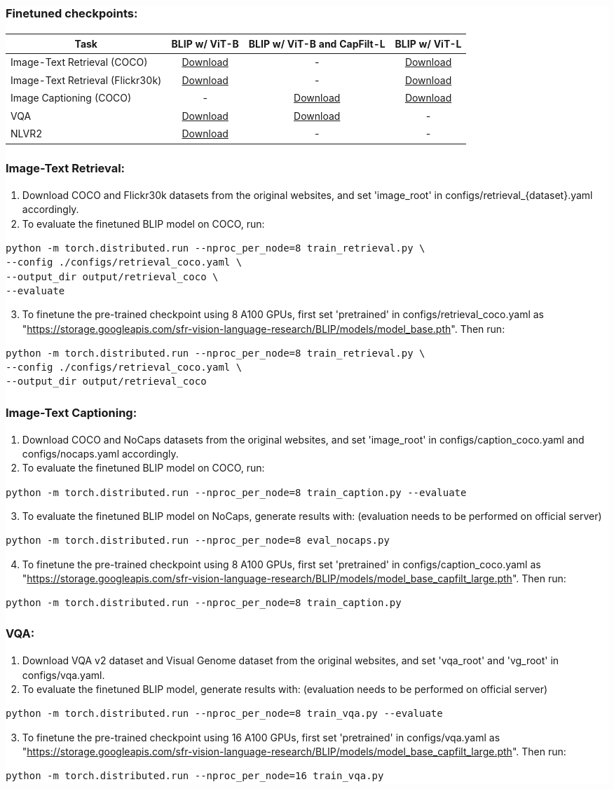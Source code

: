 ### Finetuned checkpoints:
Task | BLIP w/ ViT-B | BLIP w/ ViT-B and CapFilt-L | BLIP w/ ViT-L 
--- | :---: | :---: | :---:
Image-Text Retrieval (COCO) | <a href="https://storage.googleapis.com/sfr-vision-language-research/BLIP/models/model_base_retrieval_coco.pth">Download</a>| - | <a href="https://storage.googleapis.com/sfr-vision-language-research/BLIP/models/model_large_retrieval_coco.pth">Download</a>
Image-Text Retrieval (Flickr30k) | <a href="https://storage.googleapis.com/sfr-vision-language-research/BLIP/models/model_base_retrieval_flickr.pth">Download</a>|  - | <a href="https://storage.googleapis.com/sfr-vision-language-research/BLIP/models/model_large_retrieval_flickr.pth">Download</a>
Image Captioning (COCO) | - | <a href="https://storage.googleapis.com/sfr-vision-language-research/BLIP/models/model_base_caption_capfilt_large.pth">Download</a>| <a href="https://storage.googleapis.com/sfr-vision-language-research/BLIP/models/model_large_caption.pth">Download</a> | 
VQA | <a href="https://storage.googleapis.com/sfr-vision-language-research/BLIP/models/model_vqa.pth">Download</a>| <a href="https://storage.googleapis.com/sfr-vision-language-research/BLIP/models/model_base_vqa_capfilt_large.pth">Download</a> | - 
NLVR2 | <a href="https://storage.googleapis.com/sfr-vision-language-research/BLIP/models/model_base_nlvr.pth">Download</a>| - | - 


### Image-Text Retrieval:
1. Download COCO and Flickr30k datasets from the original websites, and set 'image_root' in configs/retrieval_{dataset}.yaml accordingly.
2. To evaluate the finetuned BLIP model on COCO, run:
<pre>python -m torch.distributed.run --nproc_per_node=8 train_retrieval.py \
--config ./configs/retrieval_coco.yaml \
--output_dir output/retrieval_coco \
--evaluate</pre> 
3. To finetune the pre-trained checkpoint using 8 A100 GPUs, first set 'pretrained' in configs/retrieval_coco.yaml as "https://storage.googleapis.com/sfr-vision-language-research/BLIP/models/model_base.pth". Then run:
<pre>python -m torch.distributed.run --nproc_per_node=8 train_retrieval.py \
--config ./configs/retrieval_coco.yaml \
--output_dir output/retrieval_coco </pre> 

### Image-Text Captioning:
1. Download COCO and NoCaps datasets from the original websites, and set 'image_root' in configs/caption_coco.yaml and configs/nocaps.yaml accordingly.
2. To evaluate the finetuned BLIP model on COCO, run:
<pre>python -m torch.distributed.run --nproc_per_node=8 train_caption.py --evaluate</pre> 
3. To evaluate the finetuned BLIP model on NoCaps, generate results with: (evaluation needs to be performed on official server)
<pre>python -m torch.distributed.run --nproc_per_node=8 eval_nocaps.py </pre> 
4. To finetune the pre-trained checkpoint using 8 A100 GPUs, first set 'pretrained' in configs/caption_coco.yaml as "https://storage.googleapis.com/sfr-vision-language-research/BLIP/models/model_base_capfilt_large.pth". Then run:
<pre>python -m torch.distributed.run --nproc_per_node=8 train_caption.py </pre> 

### VQA:
1. Download VQA v2 dataset and Visual Genome dataset from the original websites, and set 'vqa_root' and 'vg_root' in configs/vqa.yaml.
2. To evaluate the finetuned BLIP model, generate results with: (evaluation needs to be performed on official server)
<pre>python -m torch.distributed.run --nproc_per_node=8 train_vqa.py --evaluate</pre> 
3. To finetune the pre-trained checkpoint using 16 A100 GPUs, first set 'pretrained' in configs/vqa.yaml as "https://storage.googleapis.com/sfr-vision-language-research/BLIP/models/model_base_capfilt_large.pth". Then run:
<pre>python -m torch.distributed.run --nproc_per_node=16 train_vqa.py </pre> 
